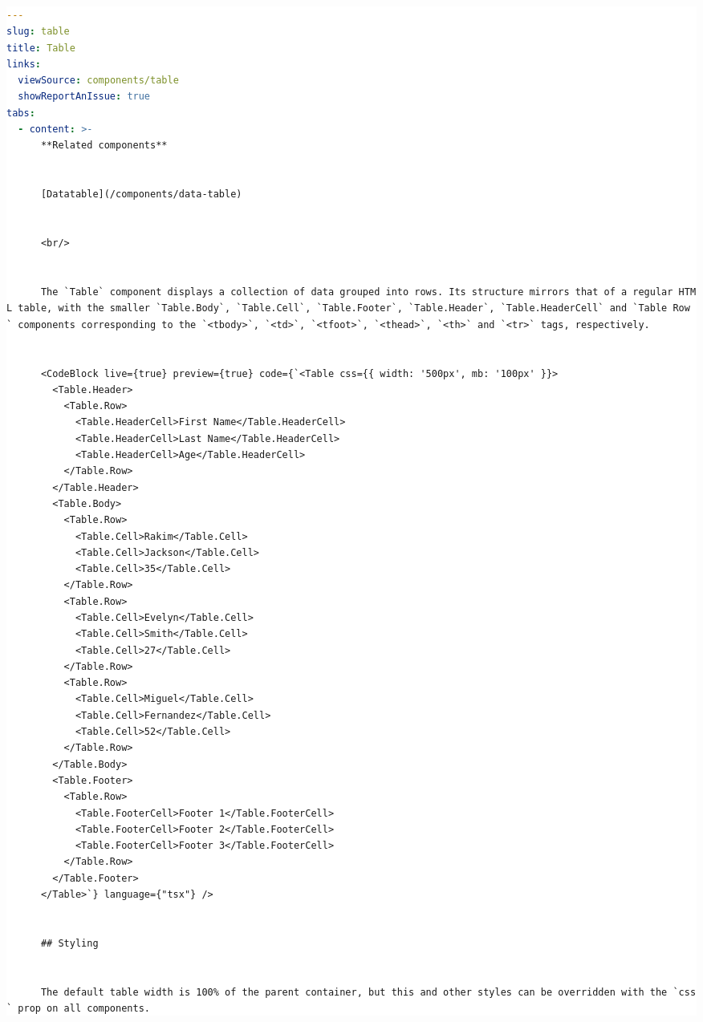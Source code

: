 ```yaml
---
slug: table
title: Table
links:
  viewSource: components/table
  showReportAnIssue: true
tabs:
  - content: >-
      **Related components**


      [Datatable](/components/data-table)


      <br/>


      The `Table` component displays a collection of data grouped into rows. Its structure mirrors that of a regular HTML table, with the smaller `Table.Body`, `Table.Cell`, `Table.Footer`, `Table.Header`, `Table.HeaderCell` and `Table Row` components corresponding to the `<tbody>`, `<td>`, `<tfoot>`, `<thead>`, `<th>` and `<tr>` tags, respectively.


      <CodeBlock live={true} preview={true} code={`<Table css={{ width: '500px', mb: '100px' }}>
        <Table.Header>
          <Table.Row>
            <Table.HeaderCell>First Name</Table.HeaderCell>
            <Table.HeaderCell>Last Name</Table.HeaderCell>
            <Table.HeaderCell>Age</Table.HeaderCell>
          </Table.Row>
        </Table.Header>
        <Table.Body>
          <Table.Row>
            <Table.Cell>Rakim</Table.Cell>
            <Table.Cell>Jackson</Table.Cell>
            <Table.Cell>35</Table.Cell>
          </Table.Row>
          <Table.Row>
            <Table.Cell>Evelyn</Table.Cell>
            <Table.Cell>Smith</Table.Cell>
            <Table.Cell>27</Table.Cell>
          </Table.Row>
          <Table.Row>
            <Table.Cell>Miguel</Table.Cell>
            <Table.Cell>Fernandez</Table.Cell>
            <Table.Cell>52</Table.Cell>
          </Table.Row>
        </Table.Body>
        <Table.Footer>
          <Table.Row>
            <Table.FooterCell>Footer 1</Table.FooterCell>
            <Table.FooterCell>Footer 2</Table.FooterCell>
            <Table.FooterCell>Footer 3</Table.FooterCell>
          </Table.Row>
        </Table.Footer>
      </Table>`} language={"tsx"} />


      ## Styling


      The default table width is 100% of the parent container, but this and other styles can be overridden with the `css` prop on all components.
```